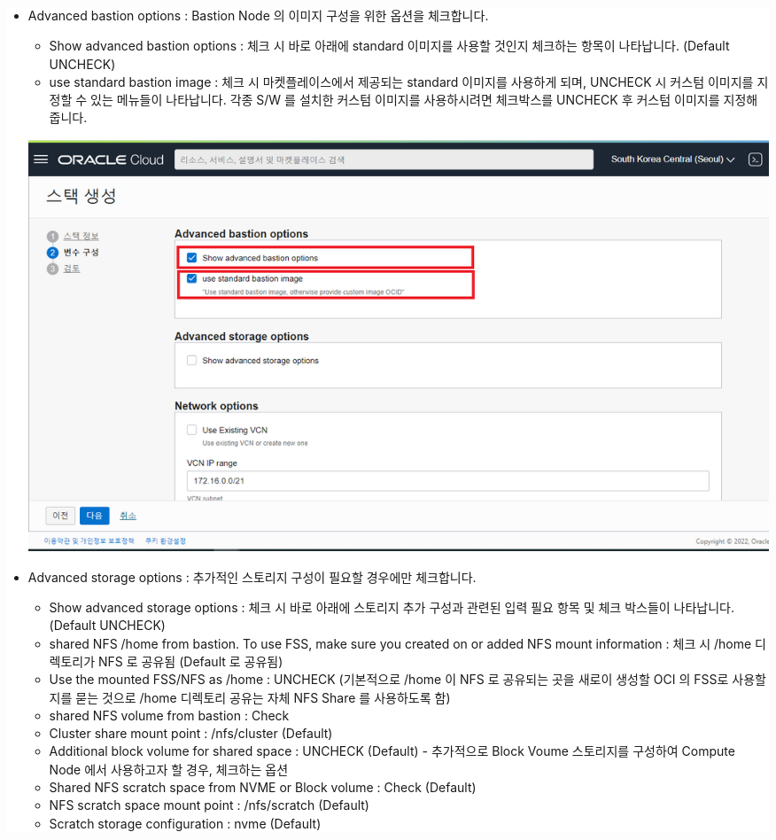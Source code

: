 - Advanced bastion options : Bastion Node 의 이미지 구성을 위한 옵션을 체크합니다.
    - Show advanced bastion options : 체크 시 바로 아래에 standard 이미지를 사용할 것인지 체크하는 항목이 나타납니다. (Default UNCHECK)
    - use standard bastion image : 체크 시 마켓플레이스에서 제공되는 standard 이미지를 사용하게 되며, UNCHECK 시 커스텀 이미지를 지정할 수 있는 메뉴들이 나타납니다. 각종 S/W 를 설치한 커스텀 이미지를 사용하시려면 체크박스를 UNCHECK 후 커스텀 이미지를 지정해 줍니다.

    ![hpc-cluster-stack-create](/assets/img/infrastructure/2022/hpc/17.oci-hpc-cluster-stack-create-step7.png)

- Advanced storage options : 추가적인 스토리지 구성이 필요할 경우에만 체크합니다.
    - Show advanced storage options : 체크 시 바로 아래에 스토리지 추가 구성과 관련된 입력 필요 항목 및 체크 박스들이 나타납니다. (Default UNCHECK)
    - shared NFS /home from bastion. To use FSS, make sure you created on or added NFS mount information : 체크 시 /home 디렉토리가 NFS 로 공유됨 (Default 로 공유됨)
    - Use the mounted FSS/NFS as /home : UNCHECK (기본적으로 /home 이 NFS 로 공유되는 곳을 새로이 생성할 OCI 의 FSS로 사용할지를 묻는 것으로 /home 디렉토리 공유는 자체 NFS Share 를 사용하도록 함)
    - shared NFS volume from bastion : Check
    - Cluster share mount point : /nfs/cluster (Default)
    - Additional block volume for shared space : UNCHECK (Default) - 추가적으로 Block Voume 스토리지를 구성하여 Compute Node 에서 사용하고자 할 경우, 체크하는 옵션
    - Shared NFS scratch space from NVME or Block volume : Check (Default)
    - NFS scratch space mount point : /nfs/scratch (Default)
    - Scratch storage configuration : nvme (Default)
